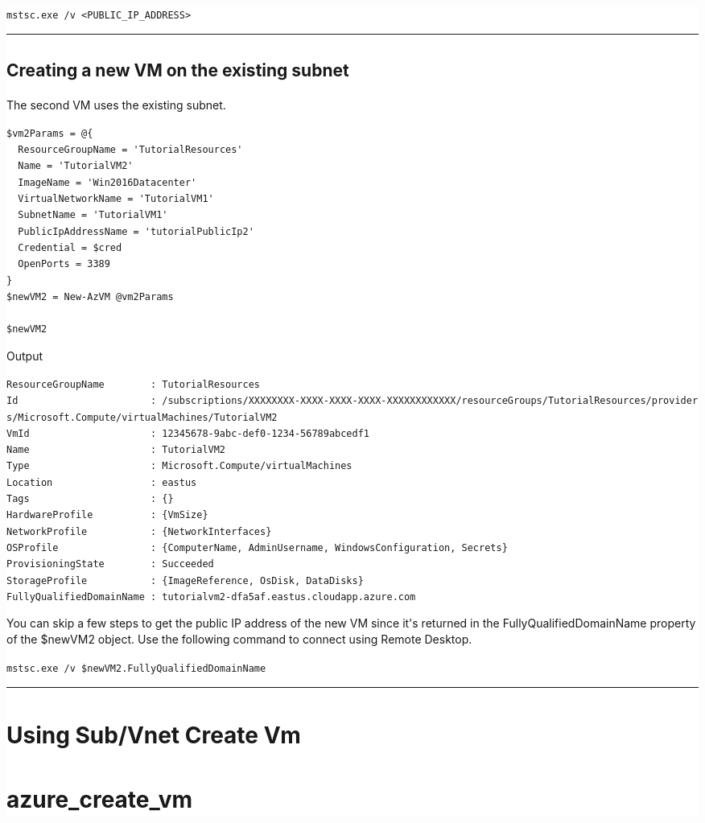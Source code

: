 ```
mstsc.exe /v <PUBLIC_IP_ADDRESS>
```
---------------------------------------------------------------------------
## Creating a new VM on the existing subnet
The second VM uses the existing subnet.
```
$vm2Params = @{
  ResourceGroupName = 'TutorialResources'
  Name = 'TutorialVM2'
  ImageName = 'Win2016Datacenter'
  VirtualNetworkName = 'TutorialVM1'
  SubnetName = 'TutorialVM1'
  PublicIpAddressName = 'tutorialPublicIp2'
  Credential = $cred
  OpenPorts = 3389
}
$newVM2 = New-AzVM @vm2Params

$newVM2
```
Output

```
ResourceGroupName        : TutorialResources
Id                       : /subscriptions/XXXXXXXX-XXXX-XXXX-XXXX-XXXXXXXXXXXX/resourceGroups/TutorialResources/providers/Microsoft.Compute/virtualMachines/TutorialVM2
VmId                     : 12345678-9abc-def0-1234-56789abcedf1
Name                     : TutorialVM2
Type                     : Microsoft.Compute/virtualMachines
Location                 : eastus
Tags                     : {}
HardwareProfile          : {VmSize}
NetworkProfile           : {NetworkInterfaces}
OSProfile                : {ComputerName, AdminUsername, WindowsConfiguration, Secrets}
ProvisioningState        : Succeeded
StorageProfile           : {ImageReference, OsDisk, DataDisks}
FullyQualifiedDomainName : tutorialvm2-dfa5af.eastus.cloudapp.azure.com
```
You can skip a few steps to get the public IP address of the new VM since it's returned in the FullyQualifiedDomainName property of the $newVM2 object. Use the following command to connect using Remote Desktop.

```
mstsc.exe /v $newVM2.FullyQualifiedDomainName
```

--------------------------------------------------
# Using Sub/Vnet Create Vm
# azure_create_vm
